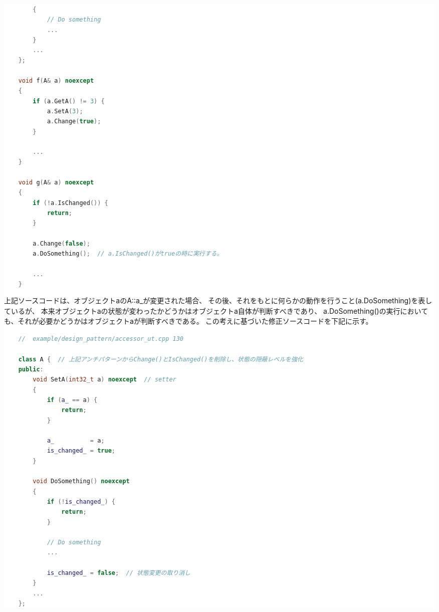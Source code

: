 ```cpp
        {
            // Do something
            ...
        }
        ...
    };

    void f(A& a) noexcept
    {
        if (a.GetA() != 3) {
            a.SetA(3);
            a.Change(true);
        }

        ...
    }

    void g(A& a) noexcept
    {
        if (!a.IsChanged()) {
            return;
        }

        a.Change(false);
        a.DoSomething();  // a.IsChanged()がtrueの時に実行する。

        ...
    }
```

上記ソースコードは、オブジェクトaのA::a\_が変更された場合、
その後、それをもとに何らかの動作を行うこと(a.DoSomething)を表しているが、
本来オブジェクトaの状態が変わったかどうかはオブジェクトa自体が判断すべきであり、
a.DoSomething()の実行においても、それが必要かどうかはオブジェクトaが判断すべきである。
この考えに基づいた修正ソースコードを下記に示す。

```cpp
    //  example/design_pattern/accessor_ut.cpp 130

    class A {  // 上記アンチパターンからChange()とIsChanged()を削除し、状態の隠蔽レベルを強化
    public:
        void SetA(int32_t a) noexcept  // setter
        {
            if (a_ == a) {
                return;
            }

            a_          = a;
            is_changed_ = true;
        }

        void DoSomething() noexcept
        {
            if (!is_changed_) {
                return;
            }

            // Do something
            ...

            is_changed_ = false;  // 状態変更の取り消し
        }
        ...
    };
```